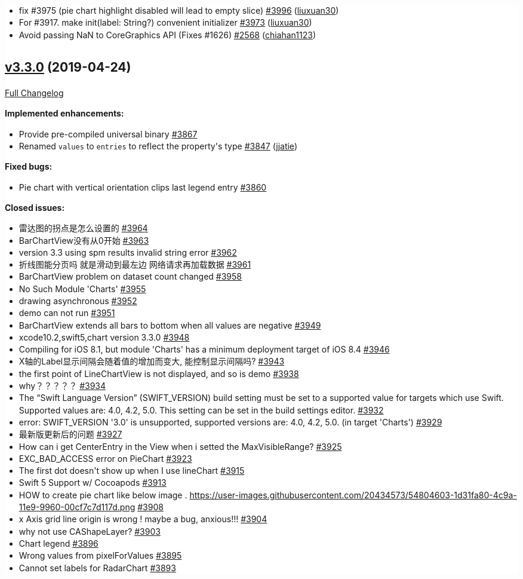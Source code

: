 - fix \#3975 \(pie chart highlight disabled will lead to empty slice\) [\#3996](https://github.com/danielgindi/Charts/pull/3996) ([liuxuan30](https://github.com/liuxuan30))
- For \#3917. make init\(label: String?\) convenient initializer [\#3973](https://github.com/danielgindi/Charts/pull/3973) ([liuxuan30](https://github.com/liuxuan30))
- Avoid passing NaN to CoreGraphics API \(Fixes \#1626\) [\#2568](https://github.com/danielgindi/Charts/pull/2568) ([chiahan1123](https://github.com/chiahan1123))

## [v3.3.0](https://github.com/danielgindi/Charts/tree/v3.3.0) (2019-04-24)

[Full Changelog](https://github.com/danielgindi/Charts/compare/v3.2.2...v3.3.0)

**Implemented enhancements:**

- Provide pre-compiled universal binary [\#3867](https://github.com/danielgindi/Charts/issues/3867)
- Renamed `values` to `entries` to reflect the property's type [\#3847](https://github.com/danielgindi/Charts/pull/3847) ([jjatie](https://github.com/jjatie))

**Fixed bugs:**

- Pie chart with vertical orientation clips last legend entry [\#3860](https://github.com/danielgindi/Charts/issues/3860)

**Closed issues:**

- 雷达图的拐点是怎么设置的 [\#3964](https://github.com/danielgindi/Charts/issues/3964)
- BarChartView没有从0开始 [\#3963](https://github.com/danielgindi/Charts/issues/3963)
- version 3.3 using spm results invalid string error [\#3962](https://github.com/danielgindi/Charts/issues/3962)
- 折线图能分页吗 就是滑动到最左边 网络请求再加载数据 [\#3961](https://github.com/danielgindi/Charts/issues/3961)
- BarChartView problem on dataset count changed [\#3958](https://github.com/danielgindi/Charts/issues/3958)
- No Such Module 'Charts' [\#3955](https://github.com/danielgindi/Charts/issues/3955)
- drawing asynchronous [\#3952](https://github.com/danielgindi/Charts/issues/3952)
- demo can not run [\#3951](https://github.com/danielgindi/Charts/issues/3951)
- BarChartView extends all bars to bottom when all values are negative [\#3949](https://github.com/danielgindi/Charts/issues/3949)
- xcode10.2,swift5,chart version 3.3.0 [\#3948](https://github.com/danielgindi/Charts/issues/3948)
- Compiling for iOS 8.1, but module 'Charts' has a minimum deployment target of iOS 8.4 [\#3946](https://github.com/danielgindi/Charts/issues/3946)
- X轴的Label显示间隔会随着值的增加而变大, 能控制显示间隔吗? [\#3943](https://github.com/danielgindi/Charts/issues/3943)
-  the first point of LineChartView is not displayed, and so is demo [\#3938](https://github.com/danielgindi/Charts/issues/3938)
- why？？？？？ [\#3934](https://github.com/danielgindi/Charts/issues/3934)
- The “Swift Language Version” \(SWIFT\_VERSION\) build setting must be set to a supported value for targets which use Swift. Supported values are: 4.0, 4.2, 5.0. This setting can be set in the build settings editor. [\#3932](https://github.com/danielgindi/Charts/issues/3932)
- error: SWIFT\_VERSION '3.0' is unsupported, supported versions are: 4.0, 4.2, 5.0. \(in target 'Charts'\) [\#3929](https://github.com/danielgindi/Charts/issues/3929)
- 最新版更新后的问题 [\#3927](https://github.com/danielgindi/Charts/issues/3927)
- How can i get CenterEntry in the View when i setted the MaxVisibleRange? [\#3925](https://github.com/danielgindi/Charts/issues/3925)
- EXC\_BAD\_ACCESS error on PieChart [\#3923](https://github.com/danielgindi/Charts/issues/3923)
- The first dot doesn't show up when I use lineChart [\#3915](https://github.com/danielgindi/Charts/issues/3915)
- Swift 5 Support w/ Cocoapods [\#3913](https://github.com/danielgindi/Charts/issues/3913)
- HOW to create pie chart like below image . https://user-images.githubusercontent.com/20434573/54804603-1d31fa80-4c9a-11e9-9960-00cf7c7d117d.png [\#3908](https://github.com/danielgindi/Charts/issues/3908)
- x Axis grid line origin is wrong !  maybe  a bug,  anxious!!! [\#3904](https://github.com/danielgindi/Charts/issues/3904)
- why not use CAShapeLayer? [\#3903](https://github.com/danielgindi/Charts/issues/3903)
- Chart legend  [\#3896](https://github.com/danielgindi/Charts/issues/3896)
- Wrong values from pixelForValues [\#3895](https://github.com/danielgindi/Charts/issues/3895)
- Cannot set labels for RadarChart [\#3893](https://github.com/danielgindi/Charts/issues/3893)
